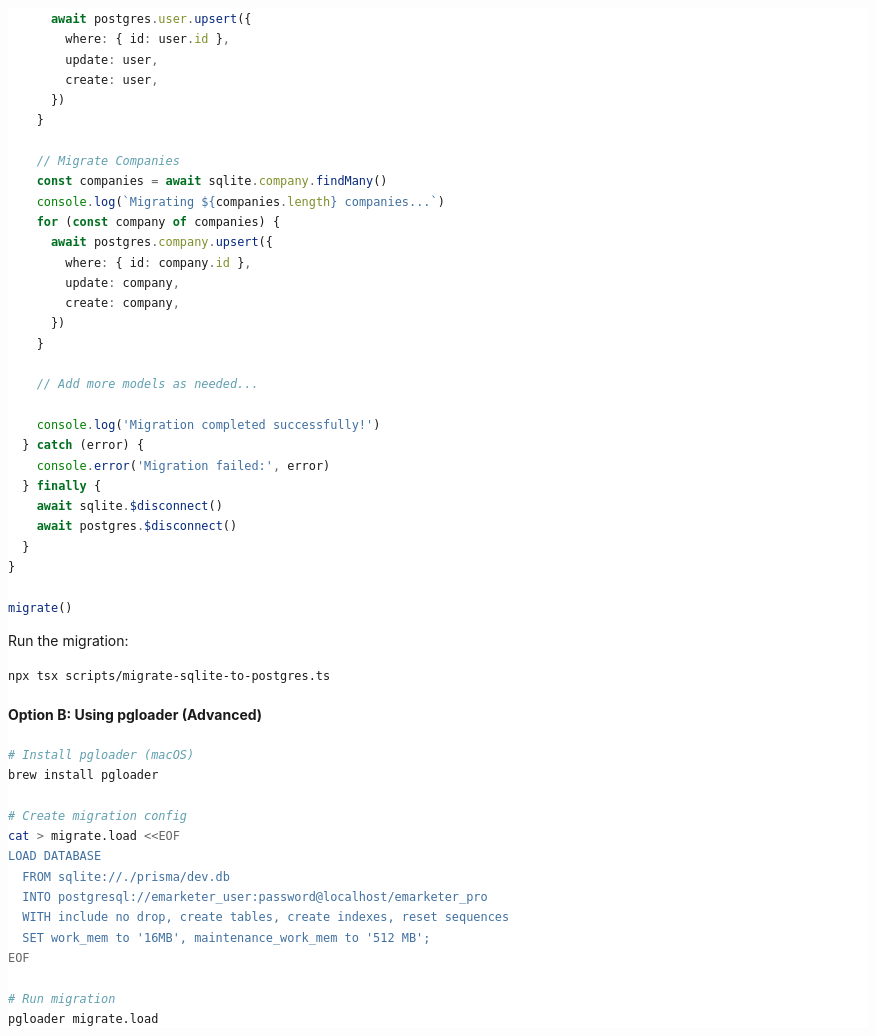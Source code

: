 ```typescript
      await postgres.user.upsert({
        where: { id: user.id },
        update: user,
        create: user,
      })
    }

    // Migrate Companies
    const companies = await sqlite.company.findMany()
    console.log(`Migrating ${companies.length} companies...`)
    for (const company of companies) {
      await postgres.company.upsert({
        where: { id: company.id },
        update: company,
        create: company,
      })
    }

    // Add more models as needed...

    console.log('Migration completed successfully!')
  } catch (error) {
    console.error('Migration failed:', error)
  } finally {
    await sqlite.$disconnect()
    await postgres.$disconnect()
  }
}

migrate()
```

Run the migration:
```bash
npx tsx scripts/migrate-sqlite-to-postgres.ts
```

#### Option B: Using pgloader (Advanced)

```bash
# Install pgloader (macOS)
brew install pgloader

# Create migration config
cat > migrate.load <<EOF
LOAD DATABASE
  FROM sqlite://./prisma/dev.db
  INTO postgresql://emarketer_user:password@localhost/emarketer_pro
  WITH include no drop, create tables, create indexes, reset sequences
  SET work_mem to '16MB', maintenance_work_mem to '512 MB';
EOF

# Run migration
pgloader migrate.load
```
